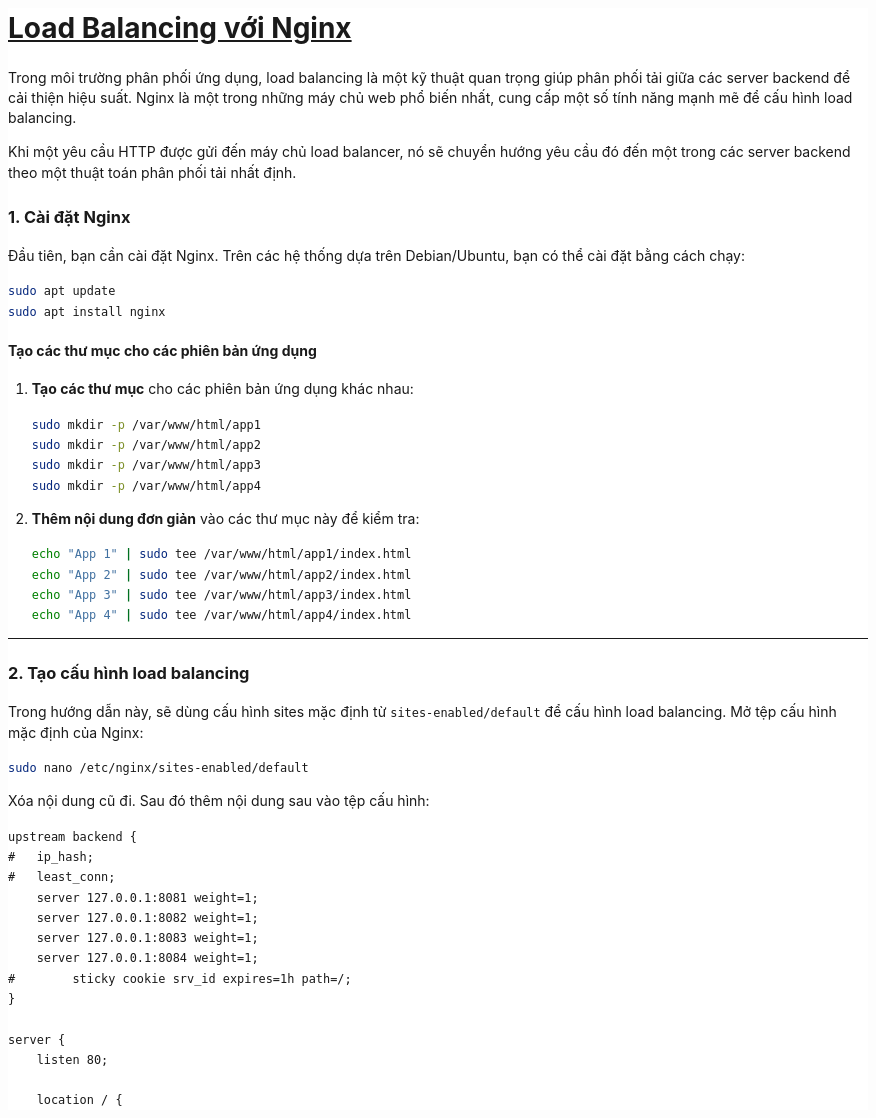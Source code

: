 # [Load Balancing với Nginx](https://youtu.be/BAjrc3MUqyk)

Trong môi trường phân phối ứng dụng, load balancing là một kỹ thuật quan trọng giúp phân phối tải giữa các server backend để cải thiện hiệu suất. Nginx là một trong những máy chủ web phổ biến nhất, cung cấp một số tính năng mạnh mẽ để cấu hình load balancing.

Khi một yêu cầu HTTP được gửi đến máy chủ load balancer, nó sẽ chuyển hướng yêu cầu đó đến một trong các server backend theo một thuật toán phân phối tải nhất định.


### 1. Cài đặt Nginx

Đầu tiên, bạn cần cài đặt Nginx. Trên các hệ thống dựa trên Debian/Ubuntu, bạn có thể cài đặt bằng cách chạy:

```bash
sudo apt update
sudo apt install nginx
```

#### Tạo các thư mục cho các phiên bản ứng dụng

1. **Tạo các thư mục** cho các phiên bản ứng dụng khác nhau:

    ```sh
    sudo mkdir -p /var/www/html/app1
    sudo mkdir -p /var/www/html/app2
    sudo mkdir -p /var/www/html/app3
    sudo mkdir -p /var/www/html/app4
    ```

2. **Thêm nội dung đơn giản** vào các thư mục này để kiểm tra:

    ```sh
    echo "App 1" | sudo tee /var/www/html/app1/index.html
    echo "App 2" | sudo tee /var/www/html/app2/index.html
    echo "App 3" | sudo tee /var/www/html/app3/index.html
    echo "App 4" | sudo tee /var/www/html/app4/index.html
    ```

---
### 2. Tạo cấu hình load balancing

Trong hướng dẫn này, sẽ dùng cấu hình sites mặc định từ `sites-enabled/default` để cấu hình load balancing. 
Mở tệp cấu hình mặc định của Nginx:

```bash
sudo nano /etc/nginx/sites-enabled/default
```

Xóa nội dung cũ đi. Sau đó thêm nội dung sau vào tệp cấu hình:

```nginx
upstream backend {
#   ip_hash;
#   least_conn;
    server 127.0.0.1:8081 weight=1;
    server 127.0.0.1:8082 weight=1;
    server 127.0.0.1:8083 weight=1;
    server 127.0.0.1:8084 weight=1;
#        sticky cookie srv_id expires=1h path=/;
}

server {
    listen 80;

    location / {
```
